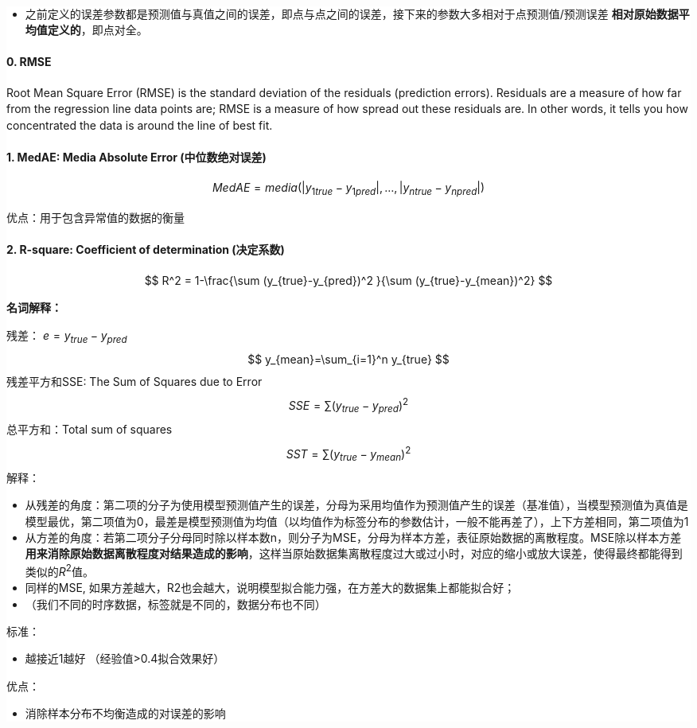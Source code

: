 - 之前定义的误差参数都是预测值与真值之间的误差，即点与点之间的误差，接下来的参数大多相对于点预测值/预测误差 **相对原始数据平均值定义的**，即点对全。

#### 0.  RMSE

Root Mean Square Error (RMSE) is the standard deviation of the residuals (prediction errors). Residuals are a measure of how far from the regression line data points are; RMSE is a measure of how spread out these residuals are. In other words, it tells you how concentrated the data is around the line of best fit.

#### 1. MedAE: Media Absolute Error (中位数绝对误差)

$$
MedAE = media(|y_{1true}-y_{1pred}|,\dots, |y_{ntrue}-y_{npred}|)
$$

优点：用于包含异常值的数据的衡量





#### 2. R-square: Coefficient of determination (决定系数)

$$
R^2 =  1-\frac{\sum (y_{true}-y_{pred})^2 }{\sum (y_{true}-y_{mean})^2}
$$



**名词解释：**

残差： $e=y_{true}-y_{pred}$
$$
y_{mean}=\sum_{i=1}^n y_{true}
$$
残差平方和SSE: The Sum of Squares due to Error 
$$
SSE = \sum(y_{true}-y_{pred})^2
$$
总平方和：Total sum of squares
$$
SST = \sum(y_{true}-y_{mean})^2
$$
解释：

- 从残差的角度：第二项的分子为使用模型预测值产生的误差，分母为采用均值作为预测值产生的误差（基准值），当模型预测值为真值是模型最优，第二项值为0，最差是模型预测值为均值（以均值作为标签分布的参数估计，一般不能再差了），上下方差相同，第二项值为1
- 从方差的角度：若第二项分子分母同时除以样本数n，则分子为MSE，分母为样本方差，表征原始数据的离散程度。MSE除以样本方差**用来消除原始数据离散程度对结果造成的影响**，这样当原始数据集离散程度过大或过小时，对应的缩小或放大误差，使得最终都能得到类似的$R^2$值。
- 同样的MSE, 如果方差越大，R2也会越大，说明模型拟合能力强，在方差大的数据集上都能拟合好；
- （我们不同的时序数据，标签就是不同的，数据分布也不同）

标准：

- 越接近1越好 （经验值>0.4拟合效果好）

优点：

- 消除样本分布不均衡造成的对误差的影响
